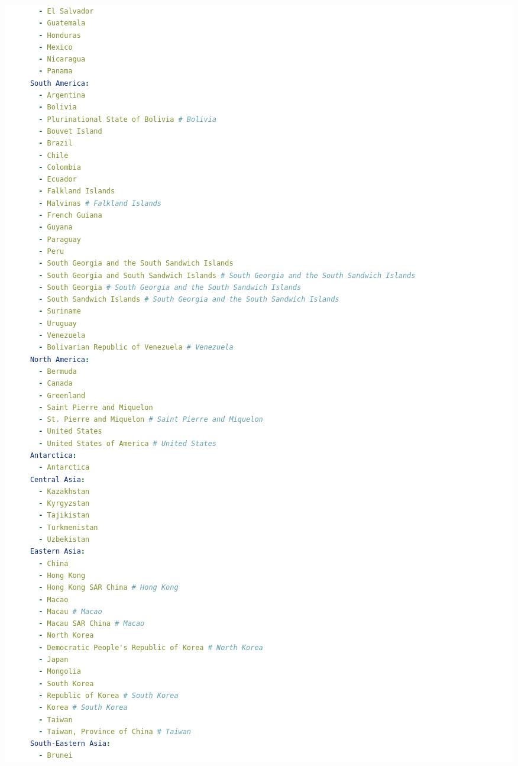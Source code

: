 ```yaml
        - El Salvador
        - Guatemala
        - Honduras
        - Mexico
        - Nicaragua
        - Panama
      South America:
        - Argentina
        - Bolivia
        - Plurinational State of Bolivia # Bolivia
        - Bouvet Island
        - Brazil
        - Chile
        - Colombia
        - Ecuador
        - Falkland Islands
        - Malvinas # Falkland Islands
        - French Guiana
        - Guyana
        - Paraguay
        - Peru
        - South Georgia and the South Sandwich Islands
        - South Georgia and South Sandwich Islands # South Georgia and the South Sandwich Islands
        - South Georgia # South Georgia and the South Sandwich Islands
        - South Sandwich Islands # South Georgia and the South Sandwich Islands
        - Suriname
        - Uruguay
        - Venezuela
        - Bolivarian Republic of Venezuela # Venezuela
      North America:
        - Bermuda
        - Canada
        - Greenland
        - Saint Pierre and Miquelon
        - St. Pierre and Miquelon # Saint Pierre and Miquelon
        - United States
        - United States of America # United States
      Antarctica:
        - Antarctica
      Central Asia:
        - Kazakhstan
        - Kyrgyzstan
        - Tajikistan
        - Turkmenistan
        - Uzbekistan
      Eastern Asia:
        - China
        - Hong Kong
        - Hong Kong SAR China # Hong Kong
        - Macao
        - Macau # Macao
        - Macau SAR China # Macao
        - North Korea
        - Democratic People's Republic of Korea # North Korea
        - Japan
        - Mongolia
        - South Korea
        - Republic of Korea # South Korea
        - Korea # South Korea
        - Taiwan
        - Taiwan, Province of China # Taiwan
      South-Eastern Asia:
        - Brunei
```